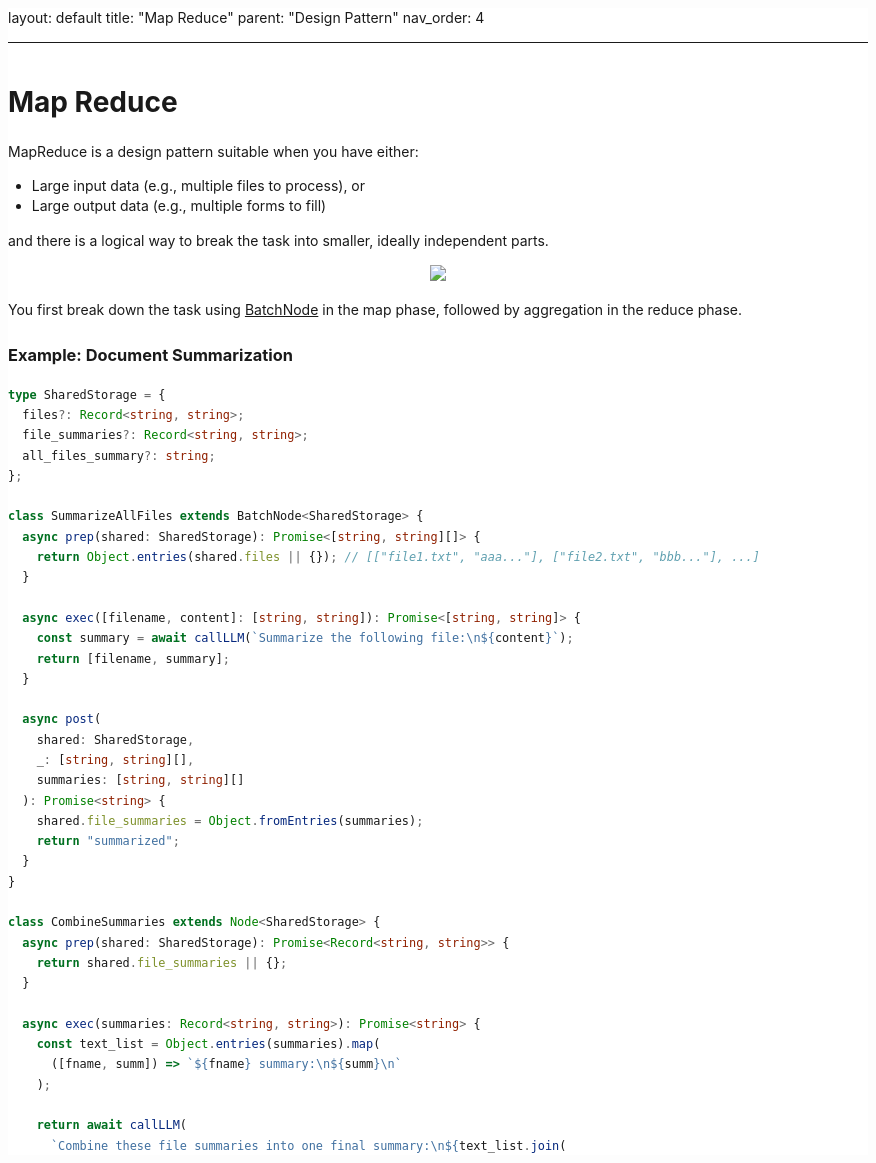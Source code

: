 layout: default
title: "Map Reduce"
parent: "Design Pattern"
nav_order: 4

---

# Map Reduce

MapReduce is a design pattern suitable when you have either:

- Large input data (e.g., multiple files to process), or
- Large output data (e.g., multiple forms to fill)

and there is a logical way to break the task into smaller, ideally independent parts.

<div align="center">
  <img src="https://github.com/the-pocket/.github/raw/main/assets/mapreduce.png?raw=true" width="400"/>
</div>

You first break down the task using [BatchNode](../core_abstraction/batch.md) in the map phase, followed by aggregation in the reduce phase.

### Example: Document Summarization

```typescript
type SharedStorage = {
  files?: Record<string, string>;
  file_summaries?: Record<string, string>;
  all_files_summary?: string;
};

class SummarizeAllFiles extends BatchNode<SharedStorage> {
  async prep(shared: SharedStorage): Promise<[string, string][]> {
    return Object.entries(shared.files || {}); // [["file1.txt", "aaa..."], ["file2.txt", "bbb..."], ...]
  }

  async exec([filename, content]: [string, string]): Promise<[string, string]> {
    const summary = await callLLM(`Summarize the following file:\n${content}`);
    return [filename, summary];
  }

  async post(
    shared: SharedStorage,
    _: [string, string][],
    summaries: [string, string][]
  ): Promise<string> {
    shared.file_summaries = Object.fromEntries(summaries);
    return "summarized";
  }
}

class CombineSummaries extends Node<SharedStorage> {
  async prep(shared: SharedStorage): Promise<Record<string, string>> {
    return shared.file_summaries || {};
  }

  async exec(summaries: Record<string, string>): Promise<string> {
    const text_list = Object.entries(summaries).map(
      ([fname, summ]) => `${fname} summary:\n${summ}\n`
    );

    return await callLLM(
      `Combine these file summaries into one final summary:\n${text_list.join(
```
